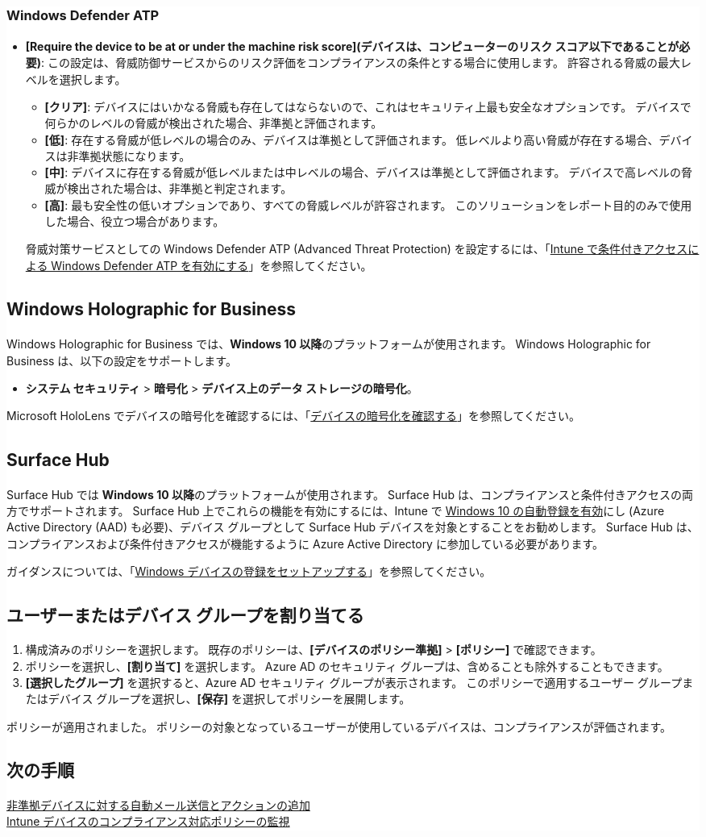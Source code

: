 ### <a name="windows-defender-atp"></a>Windows Defender ATP

- **[Require the device to be at or under the machine risk score]\(デバイスは、コンピューターのリスク スコア以下であることが必要\)**: この設定は、脅威防御サービスからのリスク評価をコンプライアンスの条件とする場合に使用します。 許容される脅威の最大レベルを選択します。
  - **[クリア]**: デバイスにはいかなる脅威も存在してはならないので、これはセキュリティ上最も安全なオプションです。 デバイスで何らかのレベルの脅威が検出された場合、非準拠と評価されます。
  - **[低]**: 存在する脅威が低レベルの場合のみ、デバイスは準拠として評価されます。 低レベルより高い脅威が存在する場合、デバイスは非準拠状態になります。
  - **[中]**: デバイスに存在する脅威が低レベルまたは中レベルの場合、デバイスは準拠として評価されます。 デバイスで高レベルの脅威が検出された場合は、非準拠と判定されます。
  - **[高]**: 最も安全性の低いオプションであり、すべての脅威レベルが許容されます。 このソリューションをレポート目的のみで使用した場合、役立つ場合があります。
  
  脅威対策サービスとしての Windows Defender ATP (Advanced Threat Protection) を設定するには、「[Intune で条件付きアクセスによる Windows Defender ATP を有効にする](advanced-threat-protection.md)」を参照してください。

## <a name="windows-holographic-for-business"></a>Windows Holographic for Business

Windows Holographic for Business では、**Windows 10 以降**のプラットフォームが使用されます。 Windows Holographic for Business は、以下の設定をサポートします。

- **システム セキュリティ** > **暗号化** > **デバイス上のデータ ストレージの暗号化**。

Microsoft HoloLens でデバイスの暗号化を確認するには、「[デバイスの暗号化を確認する](https://docs.microsoft.com/hololens/hololens-encryption#verify-device-encryption)」を参照してください。

## <a name="surface-hub"></a>Surface Hub
Surface Hub では **Windows 10 以降**のプラットフォームが使用されます。 Surface Hub は、コンプライアンスと条件付きアクセスの両方でサポートされます。 Surface Hub 上でこれらの機能を有効にするには、Intune で [Windows 10 の自動登録を有効](windows-enroll.md)にし (Azure Active Directory (AAD) も必要)、デバイス グループとして Surface Hub デバイスを対象とすることをお勧めします。 Surface Hub は、コンプライアンスおよび条件付きアクセスが機能するように Azure Active Directory に参加している必要があります。

ガイダンスについては、「[Windows デバイスの登録をセットアップする](windows-enroll.md)」を参照してください。

## <a name="assign-user-or-device-groups"></a>ユーザーまたはデバイス グループを割り当てる

1. 構成済みのポリシーを選択します。 既存のポリシーは、**[デバイスのポリシー準拠]** > **[ポリシー]** で確認できます。
2. ポリシーを選択し、**[割り当て]** を選択します。 Azure AD のセキュリティ グループは、含めることも除外することもできます。
3. **[選択したグループ]** を選択すると、Azure AD セキュリティ グループが表示されます。 このポリシーで適用するユーザー グループまたはデバイス グループを選択し、**[保存]** を選択してポリシーを展開します。

ポリシーが適用されました。 ポリシーの対象となっているユーザーが使用しているデバイスは、コンプライアンスが評価されます。

## <a name="next-steps"></a>次の手順
[非準拠デバイスに対する自動メール送信とアクションの追加](actions-for-noncompliance.md)  
[Intune デバイスのコンプライアンス対応ポリシーの監視](compliance-policy-monitor.md)
